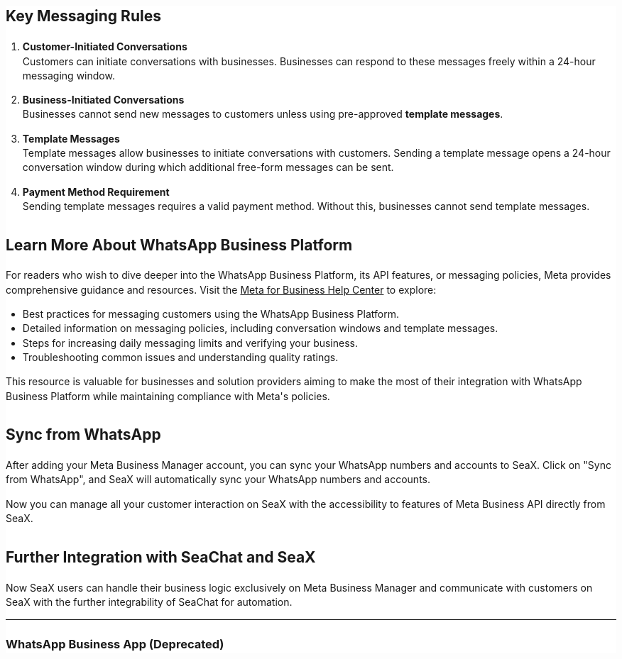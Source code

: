 ## Key Messaging Rules

1. **Customer-Initiated Conversations**  
   Customers can initiate conversations with businesses. Businesses can respond to these messages freely within a 24-hour messaging window.

2. **Business-Initiated Conversations**  
   Businesses cannot send new messages to customers unless using pre-approved **template messages**.

3. **Template Messages**  
   Template messages allow businesses to initiate conversations with customers. Sending a template message opens a 24-hour conversation window during which additional free-form messages can be sent.

4. **Payment Method Requirement**  
   Sending template messages requires a valid payment method. Without this, businesses cannot send template messages.

## Learn More About WhatsApp Business Platform

For readers who wish to dive deeper into the WhatsApp Business Platform, its API features, or messaging policies, Meta provides comprehensive guidance and resources. Visit the [Meta for Business Help Center](https://www.facebook.com/business/help/2640149499569241) to explore:

- Best practices for messaging customers using the WhatsApp Business Platform.
- Detailed information on messaging policies, including conversation windows and template messages.
- Steps for increasing daily messaging limits and verifying your business.
- Troubleshooting common issues and understanding quality ratings.

This resource is valuable for businesses and solution providers aiming to make the most of their integration with WhatsApp Business Platform while maintaining compliance with Meta's policies.



## Sync from WhatsApp

After adding your Meta Business Manager account, you can sync your WhatsApp numbers and accounts to SeaX. Click on "Sync from WhatsApp", and SeaX will automatically sync your WhatsApp numbers and accounts. 

Now you can manage all your customer interaction on SeaX with the accessibility to features of Meta Business API directly from SeaX. 

## Further Integration with SeaChat and SeaX

Now SeaX users can handle their business logic exclusively on Meta Business Manager and communicate with customers on SeaX with the further integrability of SeaChat for automation.




---


### WhatsApp Business App (Deprecated)

